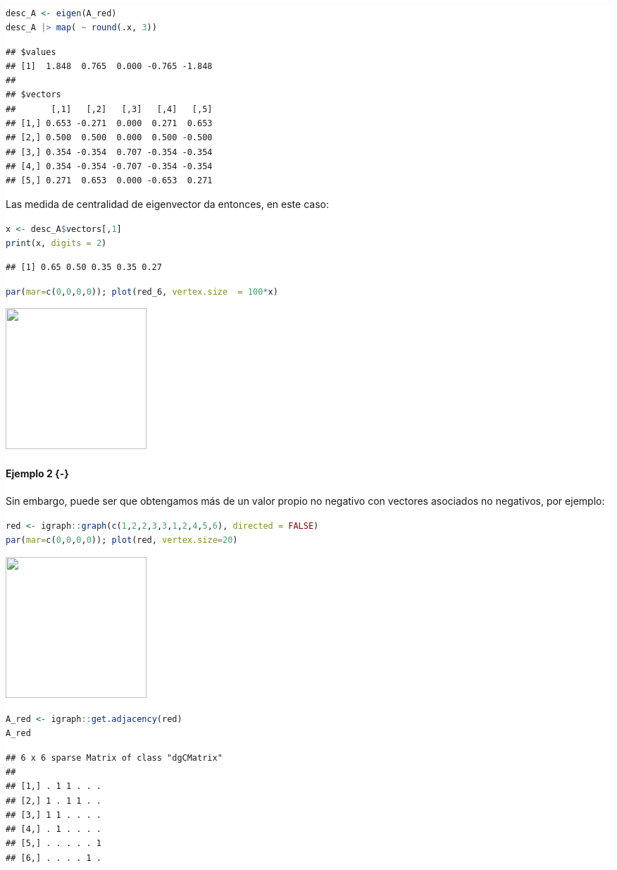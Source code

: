 

```r
desc_A <- eigen(A_red)
desc_A |> map( ~ round(.x, 3))
```

```
## $values
## [1]  1.848  0.765  0.000 -0.765 -1.848
## 
## $vectors
##       [,1]   [,2]   [,3]   [,4]   [,5]
## [1,] 0.653 -0.271  0.000  0.271  0.653
## [2,] 0.500  0.500  0.000  0.500 -0.500
## [3,] 0.354 -0.354  0.707 -0.354 -0.354
## [4,] 0.354 -0.354 -0.707 -0.354 -0.354
## [5,] 0.271  0.653  0.000 -0.653  0.271
```

Las medida de centralidad de eigenvector da entonces, en este caso:


```r
x <- desc_A$vectors[,1]
print(x, digits = 2)
```

```
## [1] 0.65 0.50 0.35 0.35 0.27
```

```r
par(mar=c(0,0,0,0)); plot(red_6, vertex.size  = 100*x)
```

<img src="06-pagerank_files/figure-html/unnamed-chunk-23-1.png" width="200px" height="200px" />


#### Ejemplo 2 {-}

Sin embargo, puede ser que obtengamos más de un valor propio no negativo con
vectores asociados no negativos, por ejemplo:



```r
red <- igraph::graph(c(1,2,2,3,3,1,2,4,5,6), directed = FALSE)
par(mar=c(0,0,0,0)); plot(red, vertex.size=20)
```

<img src="06-pagerank_files/figure-html/unnamed-chunk-24-1.png" width="200px" height="200px" />

```r
A_red <- igraph::get.adjacency(red)
A_red
```

```
## 6 x 6 sparse Matrix of class "dgCMatrix"
##                 
## [1,] . 1 1 . . .
## [2,] 1 . 1 1 . .
## [3,] 1 1 . . . .
## [4,] . 1 . . . .
## [5,] . . . . . 1
## [6,] . . . . 1 .
```
